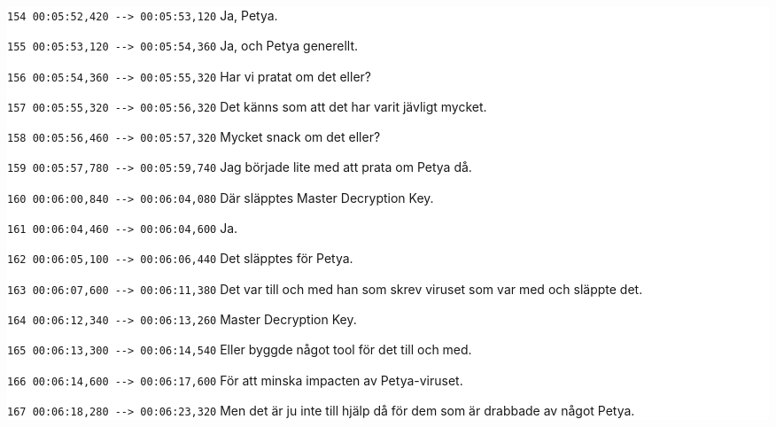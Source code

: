 

`154 00:05:52,420 --> 00:05:53,120`
Ja, Petya.



`155 00:05:53,120 --> 00:05:54,360`
Ja, och Petya generellt.



`156 00:05:54,360 --> 00:05:55,320`
Har vi pratat om det eller?



`157 00:05:55,320 --> 00:05:56,320`
Det känns som att det har varit jävligt mycket.



`158 00:05:56,460 --> 00:05:57,320`
Mycket snack om det eller?



`159 00:05:57,780 --> 00:05:59,740`
Jag började lite med att prata om Petya då.



`160 00:06:00,840 --> 00:06:04,080`
Där släpptes Master Decryption Key.



`161 00:06:04,460 --> 00:06:04,600`
Ja.



`162 00:06:05,100 --> 00:06:06,440`
Det släpptes för Petya.



`163 00:06:07,600 --> 00:06:11,380`
Det var till och med han som skrev viruset som var med och släppte det.



`164 00:06:12,340 --> 00:06:13,260`
Master Decryption Key.



`165 00:06:13,300 --> 00:06:14,540`
Eller byggde något tool för det till och med.



`166 00:06:14,600 --> 00:06:17,600`
För att minska impacten av Petya-viruset.



`167 00:06:18,280 --> 00:06:23,320`
Men det är ju inte till hjälp då för dem som är drabbade av något Petya.
